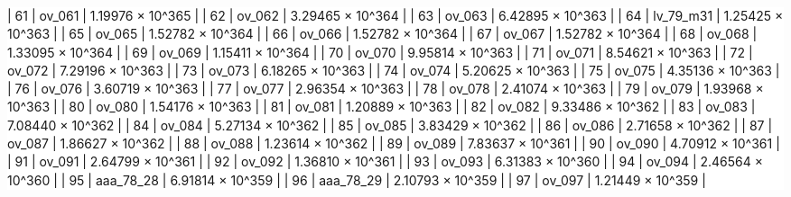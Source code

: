 | 61 | ov_061 | 1.19976 × 10^365 |
| 62 | ov_062 | 3.29465 × 10^364 |
| 63 | ov_063 | 6.42895 × 10^363 |
| 64 | lv_79_m31 | 1.25425 × 10^363 |
| 65 | ov_065 | 1.52782 × 10^364 |
| 66 | ov_066 | 1.52782 × 10^364 |
| 67 | ov_067 | 1.52782 × 10^364 |
| 68 | ov_068 | 1.33095 × 10^364 |
| 69 | ov_069 | 1.15411 × 10^364 |
| 70 | ov_070 | 9.95814 × 10^363 |
| 71 | ov_071 | 8.54621 × 10^363 |
| 72 | ov_072 | 7.29196 × 10^363 |
| 73 | ov_073 | 6.18265 × 10^363 |
| 74 | ov_074 | 5.20625 × 10^363 |
| 75 | ov_075 | 4.35136 × 10^363 |
| 76 | ov_076 | 3.60719 × 10^363 |
| 77 | ov_077 | 2.96354 × 10^363 |
| 78 | ov_078 | 2.41074 × 10^363 |
| 79 | ov_079 | 1.93968 × 10^363 |
| 80 | ov_080 | 1.54176 × 10^363 |
| 81 | ov_081 | 1.20889 × 10^363 |
| 82 | ov_082 | 9.33486 × 10^362 |
| 83 | ov_083 | 7.08440 × 10^362 |
| 84 | ov_084 | 5.27134 × 10^362 |
| 85 | ov_085 | 3.83429 × 10^362 |
| 86 | ov_086 | 2.71658 × 10^362 |
| 87 | ov_087 | 1.86627 × 10^362 |
| 88 | ov_088 | 1.23614 × 10^362 |
| 89 | ov_089 | 7.83637 × 10^361 |
| 90 | ov_090 | 4.70912 × 10^361 |
| 91 | ov_091 | 2.64799 × 10^361 |
| 92 | ov_092 | 1.36810 × 10^361 |
| 93 | ov_093 | 6.31383 × 10^360 |
| 94 | ov_094 | 2.46564 × 10^360 |
| 95 | aaa_78_28 | 6.91814 × 10^359 |
| 96 | aaa_78_29 | 2.10793 × 10^359 |
| 97 | ov_097 | 1.21449 × 10^359 |
